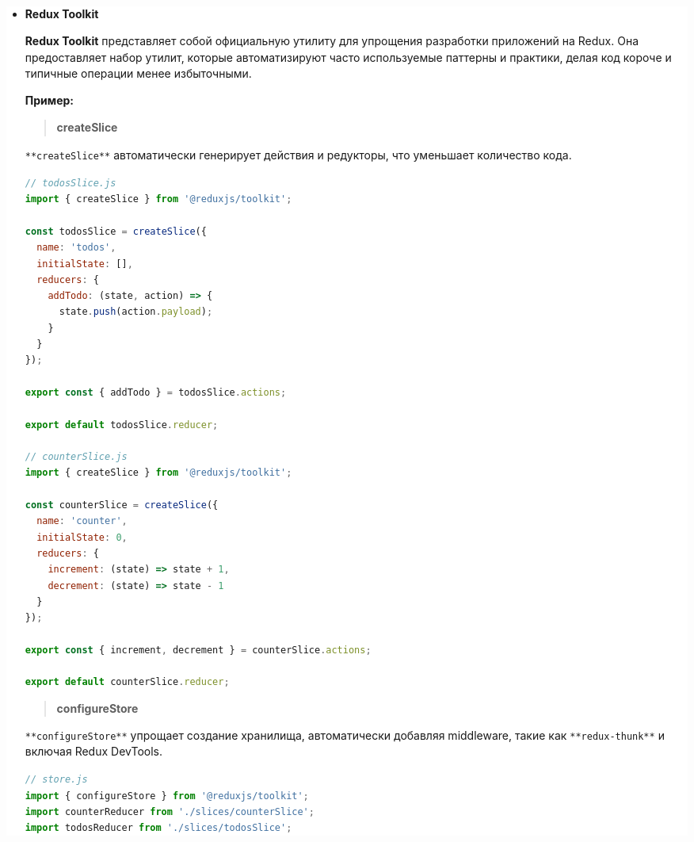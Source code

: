 - **Redux Toolkit**
    
    **Redux Toolkit** представляет собой официальную утилиту для упрощения разработки приложений на Redux. Она предоставляет набор утилит, которые автоматизируют часто используемые паттерны и практики, делая код короче и типичные операции менее избыточными.
    
    **Пример:**
    
    > **createSlice**
    
    `**createSlice**` автоматически генерирует действия и редукторы, что уменьшает количество кода.
    
    ```JavaScript
    // todosSlice.js
    import { createSlice } from '@reduxjs/toolkit';
    
    const todosSlice = createSlice({
      name: 'todos',
      initialState: [],
      reducers: {
        addTodo: (state, action) => {
          state.push(action.payload);
        }
      }
    });
    
    export const { addTodo } = todosSlice.actions;
    
    export default todosSlice.reducer;
    
    // counterSlice.js
    import { createSlice } from '@reduxjs/toolkit';
    
    const counterSlice = createSlice({
      name: 'counter',
      initialState: 0,
      reducers: {
        increment: (state) => state + 1,
        decrement: (state) => state - 1
      }
    });
    
    export const { increment, decrement } = counterSlice.actions;
    
    export default counterSlice.reducer;
    ```
    
    > **configureStore**
    
    `**configureStore**` упрощает создание хранилища, автоматически добавляя middleware, такие как `**redux-thunk**` и включая Redux DevTools.
    
    ```JavaScript
    // store.js
    import { configureStore } from '@reduxjs/toolkit';
    import counterReducer from './slices/counterSlice';
    import todosReducer from './slices/todosSlice';
    